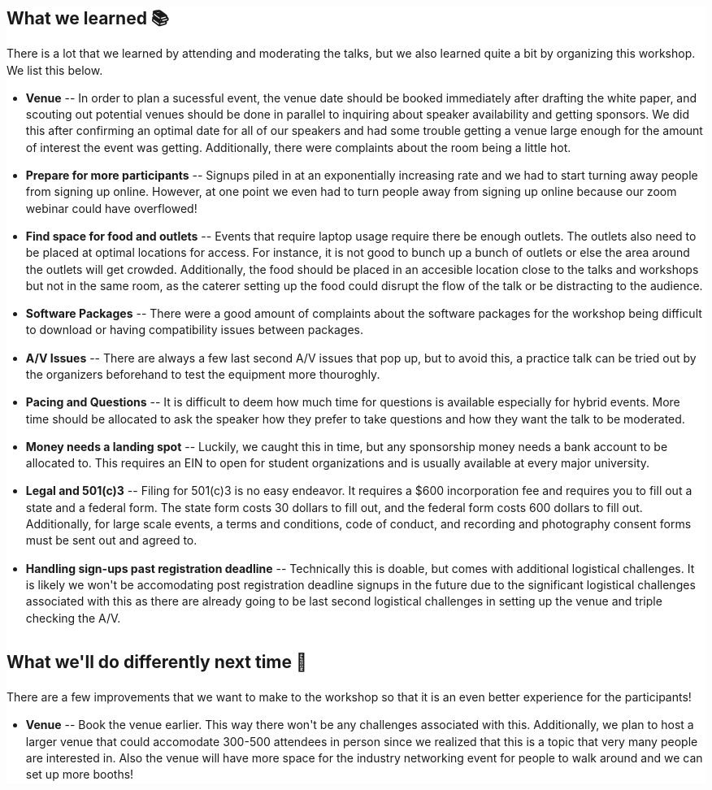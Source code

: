 ## What we learned 📚

There is a lot that we learned by attending and moderating the talks, but we also learned quite a bit by organizing this workshop. We list this below.

- **Venue** -- In order to plan a sucessful event, the venue date should be booked immediately after drafting the white paper, and scouting out potential venues should be done in parallel to inquiring about speaker availability and getting sponsors. We did this after confirming an optimal date for all of our speakers and had some trouble getting a venue large enough for the amount of interest the event was getting. Additionally, there were complaints about the room being a little hot. 

- **Prepare for more participants** -- Signups piled in at an exponentially increasing rate and we had to start turning away people from signing up online. However, at one point we even had to turn people away from signing up online because our zoom webinar could have overflowed! 

- **Find space for food and outlets** -- Events that require laptop usage require there be enough outlets. The outlets also need to be placed at optimal locations for access. For instance, it is not good to bunch up a bunch of outlets or else the area around the outlets will get crowded. Additionally, the food should be placed in an accesible location close to the talks and workshops but not in the same room, as the caterer setting up the food could disrupt the flow of the talk or be distracting to the audience. 

- **Software Packages** -- There were a good amount of complaints about the software packages for the workshop being difficult to download or having compatibility issues between packages. 

- **A/V Issues** -- There are always a few last second A/V issues that pop up, but to avoid this, a practice talk can be tried out by the organizers beforehand to test the equipment more thouroghly. 

- **Pacing and Questions** -- It is difficult to deem how much time for questions is available especially for hybrid events. More time should be allocated to ask the speaker how they prefer to take questions and how they want the talk to be moderated. 

- **Money needs a landing spot** -- Luckily, we caught this in time, but any sponsorship money needs a bank account to be allocated to. This requires an EIN to open for student organizations and is usually available at every major university. 

- **Legal and 501(c)3** -- Filing for 501(c)3 is no easy endeavor. It requires a $600 incorporation fee and requires you to fill out a state and a federal form. The state form costs 30 dollars to fill out, and the federal form costs 600 dollars to fill out. Additionally, for large scale events, a terms and conditions, code of conduct, and recording and photography consent forms must be sent out and agreed to. 

- **Handling sign-ups past registration deadline** -- Technically this is doable, but comes with additional logistical challenges. It is likely we won't be accomodating post registration deadline signups in the future due to the significant logistical challenges associated with this as there are already going to be last second logistical challenges in setting up the venue and triple checking the A/V.

## What we'll do differently next time 🐞
There are a few improvements that we want to make to the workshop so that it is an even better experience for the participants!

- **Venue** -- Book the venue earlier. This way there won't be any challenges associated with this. Additionally, we plan to host a larger venue that could accomodate 300-500 attendees in person since we realized that this is a topic that very many people are interested in. Also the venue will have more space for the industry networking event for people to walk around and we can set up more booths! 
